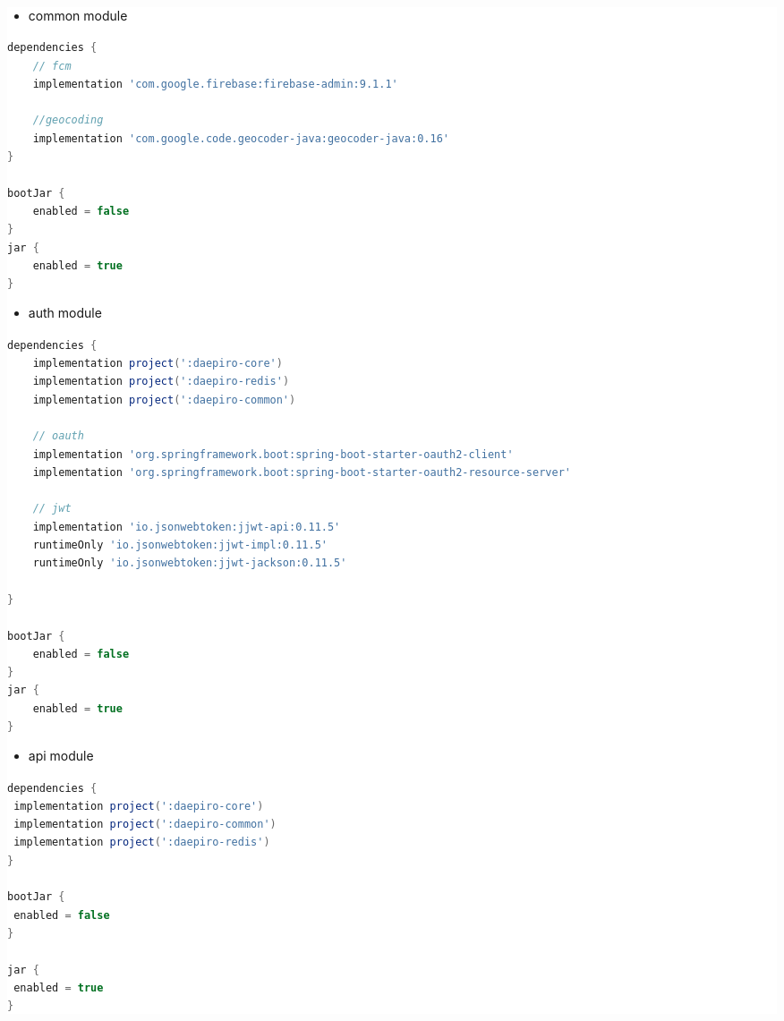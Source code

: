 ```gradle
```

- common module


```gradle
dependencies {
    // fcm
    implementation 'com.google.firebase:firebase-admin:9.1.1'

    //geocoding
    implementation 'com.google.code.geocoder-java:geocoder-java:0.16'
}

bootJar {
    enabled = false
}
jar {
    enabled = true
}

```

- auth module

```gradle
dependencies {
    implementation project(':daepiro-core')
    implementation project(':daepiro-redis')
    implementation project(':daepiro-common')

    // oauth
    implementation 'org.springframework.boot:spring-boot-starter-oauth2-client'
    implementation 'org.springframework.boot:spring-boot-starter-oauth2-resource-server'

    // jwt
    implementation 'io.jsonwebtoken:jjwt-api:0.11.5'
    runtimeOnly 'io.jsonwebtoken:jjwt-impl:0.11.5'
    runtimeOnly 'io.jsonwebtoken:jjwt-jackson:0.11.5'

}

bootJar {
    enabled = false
}
jar {
    enabled = true
}

```

- api module

```gradle
dependencies {
 implementation project(':daepiro-core')
 implementation project(':daepiro-common')
 implementation project(':daepiro-redis')
}

bootJar {
 enabled = false
}

jar {
 enabled = true
}
```